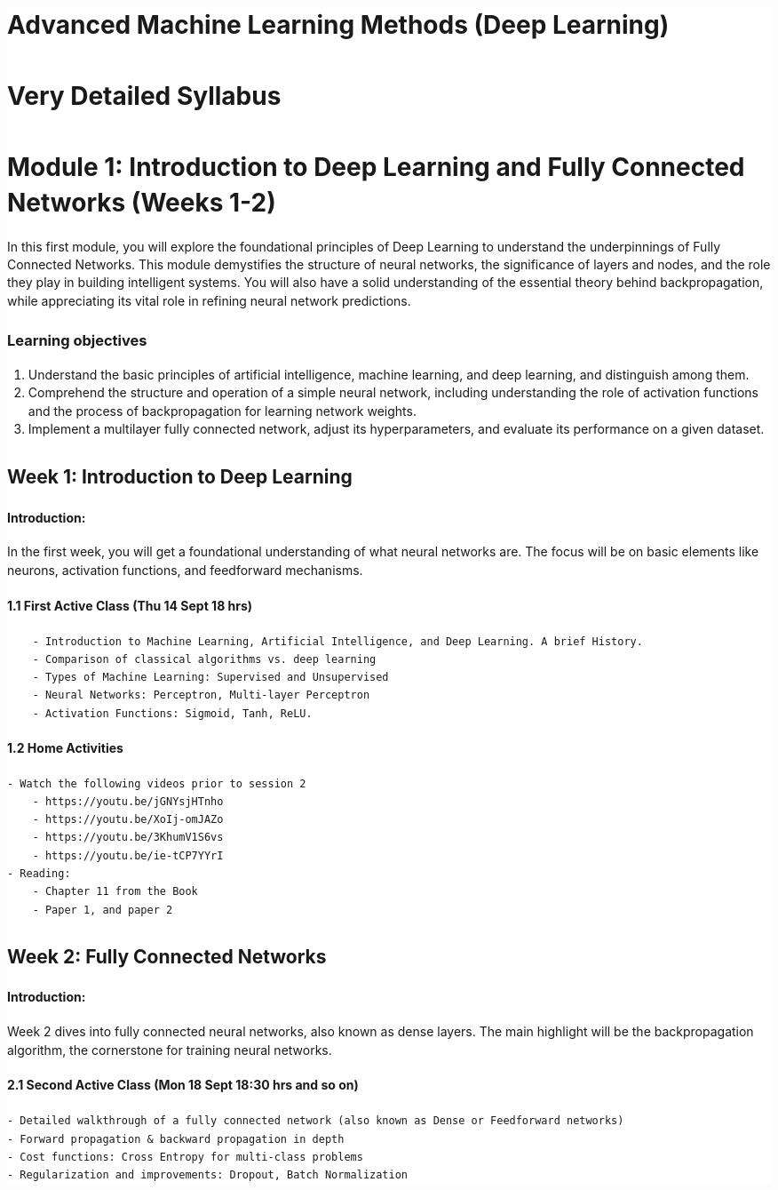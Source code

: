 # Advanced Machine Learning Methods (Deep Learning)


# Very Detailed Syllabus

# Module 1: Introduction to Deep Learning and Fully Connected Networks (Weeks 1-2)

In this first module, you will explore the foundational principles of Deep Learning to understand the underpinnings of Fully Connected Networks. This module demystifies the structure of neural networks, the significance of layers and nodes, and the role they play in building intelligent systems. You will also have a solid understanding of the essential theory behind backpropagation, while appreciating its vital role in refining neural network predictions.

### Learning objectives
1. Understand the basic principles of artificial intelligence, machine learning, and deep learning, and distinguish among them.
2. Comprehend the structure and operation of a simple neural network, including understanding the role of activation functions and the process of backpropagation for learning network weights.
3. Implement a multilayer fully connected network, adjust its hyperparameters, and evaluate its performance on a given dataset.

## Week 1: Introduction to Deep Learning
#### Introduction:

In the first week, you will get a foundational understanding of what neural networks are. The focus will be on basic elements like neurons, activation functions, and feedforward mechanisms.
#### 1.1 First Active Class (Thu 14 Sept 18 hrs)
	    - Introduction to Machine Learning, Artificial Intelligence, and Deep Learning. A brief History.
	    - Comparison of classical algorithms vs. deep learning
	    - Types of Machine Learning: Supervised and Unsupervised
	    - Neural Networks: Perceptron, Multi-layer Perceptron
	    - Activation Functions: Sigmoid, Tanh, ReLU.
#### 1.2 Home Activities
	- Watch the following videos prior to session 2
	    - https://youtu.be/jGNYsjHTnho
	    - https://youtu.be/XoIj-omJAZo
	    - https://youtu.be/3KhumV1S6vs
	    - https://youtu.be/ie-tCP7YYrI
	- Reading:
		- Chapter 11 from the Book
		- Paper 1, and paper 2
		
## Week 2: Fully Connected Networks
#### **Introduction:**  
Week 2 dives into fully connected neural networks, also known as dense layers. The main highlight will be the backpropagation algorithm, the cornerstone for training neural networks.
#### 2.1 Second Active Class (Mon 18 Sept 18:30 hrs and so on)
    - Detailed walkthrough of a fully connected network (also known as Dense or Feedforward networks)
    - Forward propagation & backward propagation in depth
    - Cost functions: Cross Entropy for multi-class problems
    - Regularization and improvements: Dropout, Batch Normalization
